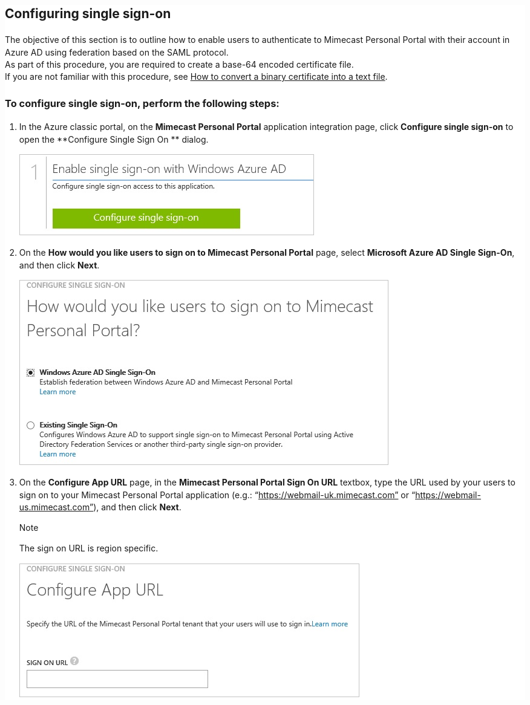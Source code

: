    ## Configuring single sign-on

The objective of this section is to outline how to enable users to authenticate to Mimecast Personal Portal with their account in Azure AD using federation based on the SAML protocol.  
As part of this procedure, you are required to create a base-64 encoded certificate file.  
If you are not familiar with this procedure, see [How to convert a binary certificate into a text file](http://youtu.be/PlgrzUZ-Y1o).

### To configure single sign-on, perform the following steps:
1. In the Azure classic portal, on the **Mimecast Personal Portal** application integration page, click **Configure single sign-on** to open the **Configure Single Sign On ** dialog.
   
   ![Configure Single Sign-On](./media/active-directory-saas-mimecast-personal-portal-tutorial/IC794994.png "Configure Single Sign-On")
2. On the **How would you like users to sign on to Mimecast Personal Portal** page, select **Microsoft Azure AD Single Sign-On**, and then click **Next**.
   
   ![Configure Single Sign-On](./media/active-directory-saas-mimecast-personal-portal-tutorial/IC794995.png "Configure Single Sign-On")
3. On the **Configure App URL** page, in the **Mimecast Personal Portal Sign On URL** textbox, type the URL used by your users to sign on to your Mimecast Personal Portal application (e.g.: “https://webmail-uk.mimecast.com” or “https://webmail-us.mimecast.com”), and then click **Next**.
   
   > [!NOTE]
   > The sign on URL is region specific.
   > 
   > 
   
   ![Configure App URL](./media/active-directory-saas-mimecast-personal-portal-tutorial/IC794996.png "Configure App URL")